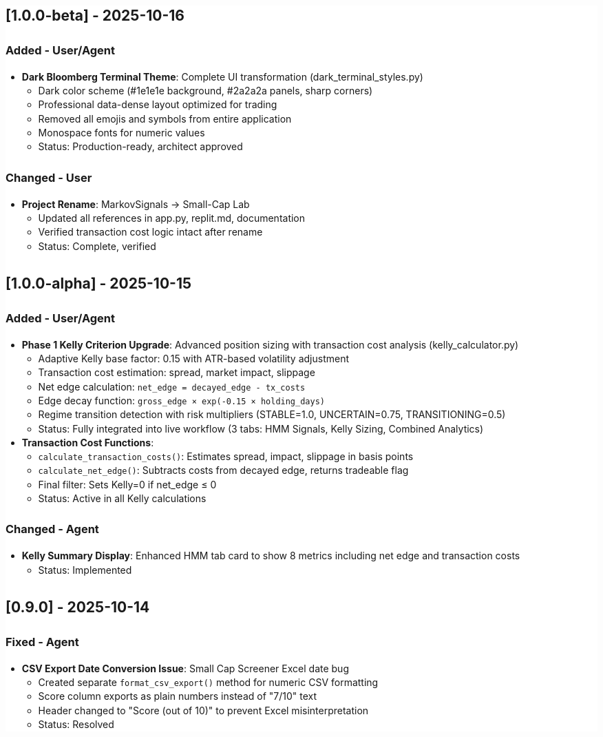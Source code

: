 ## [1.0.0-beta] - 2025-10-16

### Added - User/Agent
- **Dark Bloomberg Terminal Theme**: Complete UI transformation (dark_terminal_styles.py)
  - Dark color scheme (#1e1e1e background, #2a2a2a panels, sharp corners)
  - Professional data-dense layout optimized for trading
  - Removed all emojis and symbols from entire application
  - Monospace fonts for numeric values
  - Status: Production-ready, architect approved

### Changed - User
- **Project Rename**: MarkovSignals → Small-Cap Lab
  - Updated all references in app.py, replit.md, documentation
  - Verified transaction cost logic intact after rename
  - Status: Complete, verified

## [1.0.0-alpha] - 2025-10-15

### Added - User/Agent
- **Phase 1 Kelly Criterion Upgrade**: Advanced position sizing with transaction cost analysis (kelly_calculator.py)
  - Adaptive Kelly base factor: 0.15 with ATR-based volatility adjustment
  - Transaction cost estimation: spread, market impact, slippage
  - Net edge calculation: `net_edge = decayed_edge - tx_costs`
  - Edge decay function: `gross_edge × exp(-0.15 × holding_days)`
  - Regime transition detection with risk multipliers (STABLE=1.0, UNCERTAIN=0.75, TRANSITIONING=0.5)
  - Status: Fully integrated into live workflow (3 tabs: HMM Signals, Kelly Sizing, Combined Analytics)
- **Transaction Cost Functions**:
  - `calculate_transaction_costs()`: Estimates spread, impact, slippage in basis points
  - `calculate_net_edge()`: Subtracts costs from decayed edge, returns tradeable flag
  - Final filter: Sets Kelly=0 if net_edge ≤ 0
  - Status: Active in all Kelly calculations

### Changed - Agent
- **Kelly Summary Display**: Enhanced HMM tab card to show 8 metrics including net edge and transaction costs
  - Status: Implemented

## [0.9.0] - 2025-10-14

### Fixed - Agent
- **CSV Export Date Conversion Issue**: Small Cap Screener Excel date bug
  - Created separate `format_csv_export()` method for numeric CSV formatting
  - Score column exports as plain numbers instead of "7/10" text
  - Header changed to "Score (out of 10)" to prevent Excel misinterpretation
  - Status: Resolved
